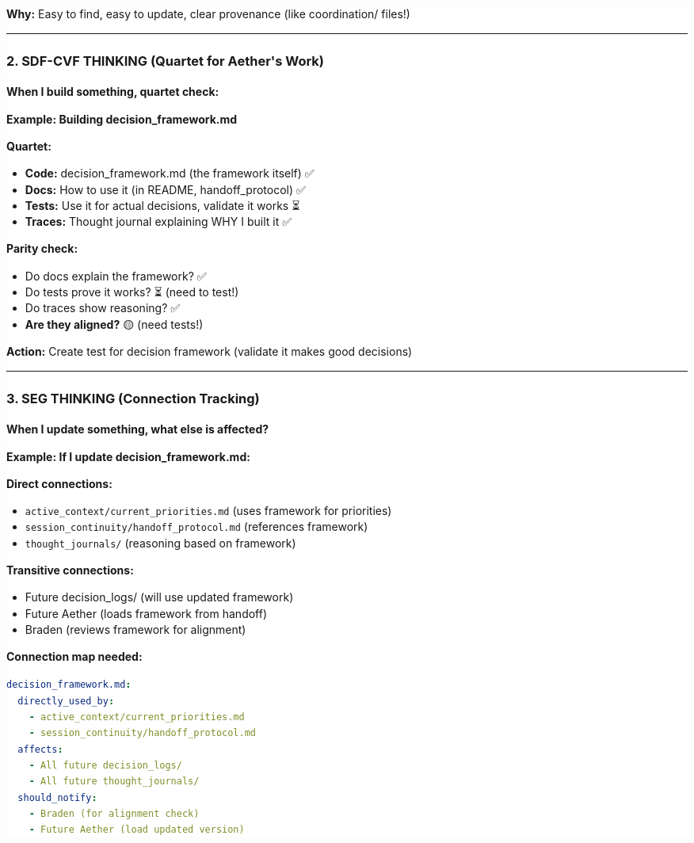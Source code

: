 **Why:** Easy to find, easy to update, clear provenance (like coordination/ files!)

---

### **2. SDF-CVF THINKING (Quartet for Aether's Work)**

**When I build something, quartet check:**

**Example: Building decision_framework.md**

**Quartet:**
- **Code:** decision_framework.md (the framework itself) ✅
- **Docs:** How to use it (in README, handoff_protocol) ✅
- **Tests:** Use it for actual decisions, validate it works ⏳
- **Traces:** Thought journal explaining WHY I built it ✅

**Parity check:**
- Do docs explain the framework? ✅
- Do tests prove it works? ⏳ (need to test!)
- Do traces show reasoning? ✅
- **Are they aligned?** 🟡 (need tests!)

**Action:** Create test for decision framework (validate it makes good decisions)

---

### **3. SEG THINKING (Connection Tracking)**

**When I update something, what else is affected?**

**Example: If I update decision_framework.md:**

**Direct connections:**
- `active_context/current_priorities.md` (uses framework for priorities)
- `session_continuity/handoff_protocol.md` (references framework)
- `thought_journals/` (reasoning based on framework)

**Transitive connections:**
- Future decision_logs/ (will use updated framework)
- Future Aether (loads framework from handoff)
- Braden (reviews framework for alignment)

**Connection map needed:**
```yaml
decision_framework.md:
  directly_used_by:
    - active_context/current_priorities.md
    - session_continuity/handoff_protocol.md
  affects:
    - All future decision_logs/
    - All future thought_journals/
  should_notify:
    - Braden (for alignment check)
    - Future Aether (load updated version)
```
